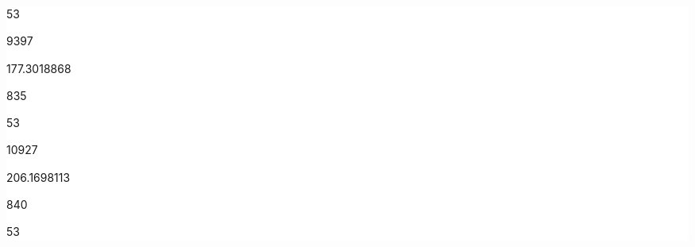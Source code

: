 </td>

<td class="gt_row gt_center">

53

</td>

<td class="gt_row gt_right" style="background-color: #C92A2A; color: #FFFFFF;">

9397

</td>

<td class="gt_row gt_right" style="background-color: #C92A2A; color: #FFFFFF;">

177.3018868

</td>

</tr>

<tr>

<td class="gt_row gt_right">

835

</td>

<td class="gt_row gt_center">

53

</td>

<td class="gt_row gt_right" style="background-color: #B71C1C; color: #FFFFFF;">

10927

</td>

<td class="gt_row gt_right" style="background-color: #B71C1C; color: #FFFFFF;">

206.1698113

</td>

</tr>

<tr>

<td class="gt_row gt_right">

840

</td>

<td class="gt_row gt_center">

53

</td>

<td class="gt_row gt_right" style="background-color: #BE2221; color: #FFFFFF;">
